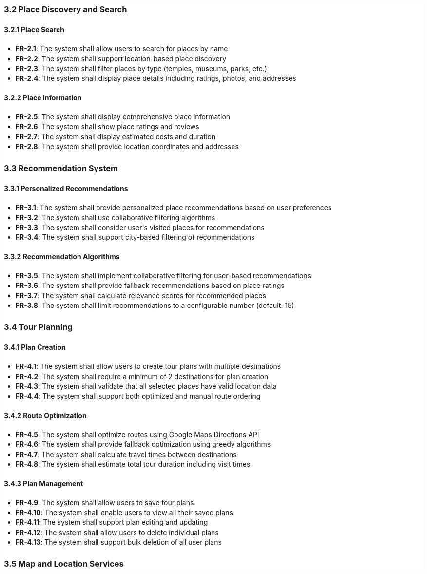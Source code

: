 ### 3.2 Place Discovery and Search

#### 3.2.1 Place Search
- **FR-2.1**: The system shall allow users to search for places by name
- **FR-2.2**: The system shall support location-based place discovery
- **FR-2.3**: The system shall filter places by type (temples, museums, parks, etc.)
- **FR-2.4**: The system shall display place details including ratings, photos, and addresses

#### 3.2.2 Place Information
- **FR-2.5**: The system shall display comprehensive place information
- **FR-2.6**: The system shall show place ratings and reviews
- **FR-2.7**: The system shall display estimated costs and duration
- **FR-2.8**: The system shall provide location coordinates and addresses

### 3.3 Recommendation System

#### 3.3.1 Personalized Recommendations
- **FR-3.1**: The system shall provide personalized place recommendations based on user preferences
- **FR-3.2**: The system shall use collaborative filtering algorithms
- **FR-3.3**: The system shall consider user's visited places for recommendations
- **FR-3.4**: The system shall support city-based filtering of recommendations

#### 3.3.2 Recommendation Algorithms
- **FR-3.5**: The system shall implement collaborative filtering for user-based recommendations
- **FR-3.6**: The system shall provide fallback recommendations based on place ratings
- **FR-3.7**: The system shall calculate relevance scores for recommended places
- **FR-3.8**: The system shall limit recommendations to a configurable number (default: 15)

### 3.4 Tour Planning

#### 3.4.1 Plan Creation
- **FR-4.1**: The system shall allow users to create tour plans with multiple destinations
- **FR-4.2**: The system shall require a minimum of 2 destinations for plan creation
- **FR-4.3**: The system shall validate that all selected places have valid location data
- **FR-4.4**: The system shall support both optimized and manual route ordering

#### 3.4.2 Route Optimization
- **FR-4.5**: The system shall optimize routes using Google Maps Directions API
- **FR-4.6**: The system shall provide fallback optimization using greedy algorithms
- **FR-4.7**: The system shall calculate travel times between destinations
- **FR-4.8**: The system shall estimate total tour duration including visit times

#### 3.4.3 Plan Management
- **FR-4.9**: The system shall allow users to save tour plans
- **FR-4.10**: The system shall enable users to view all their saved plans
- **FR-4.11**: The system shall support plan editing and updating
- **FR-4.12**: The system shall allow users to delete individual plans
- **FR-4.13**: The system shall support bulk deletion of all user plans

### 3.5 Map and Location Services

